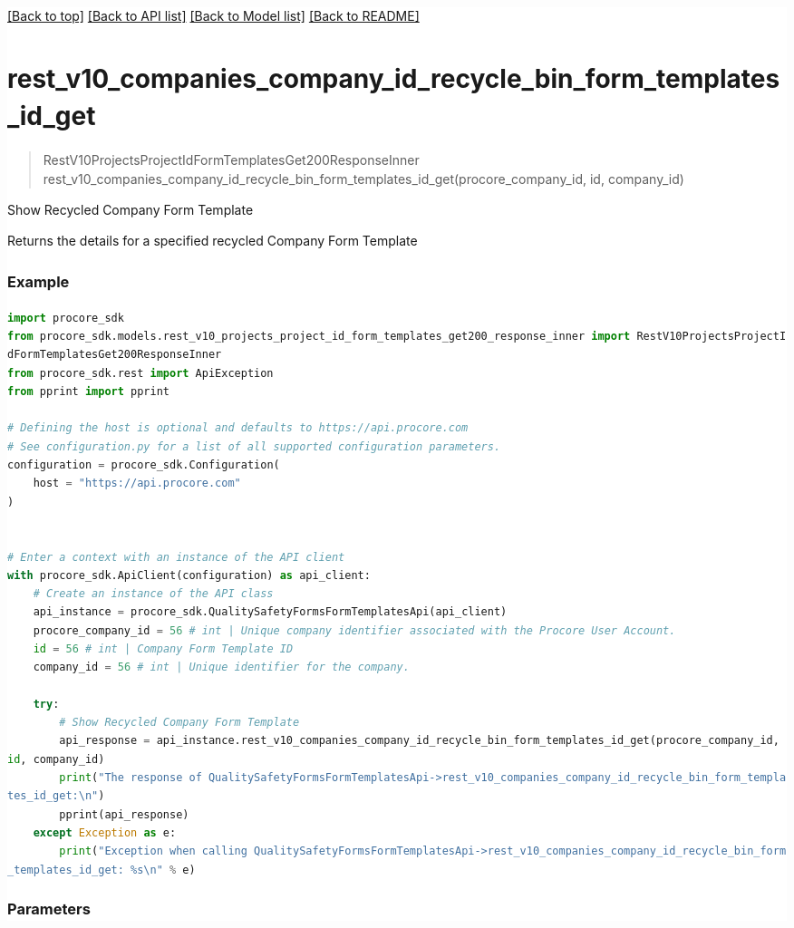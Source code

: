 [[Back to top]](#) [[Back to API list]](../README.md#documentation-for-api-endpoints) [[Back to Model list]](../README.md#documentation-for-models) [[Back to README]](../README.md)

# **rest_v10_companies_company_id_recycle_bin_form_templates_id_get**
> RestV10ProjectsProjectIdFormTemplatesGet200ResponseInner rest_v10_companies_company_id_recycle_bin_form_templates_id_get(procore_company_id, id, company_id)

Show Recycled Company Form Template

Returns the details for a specified recycled Company Form Template

### Example


```python
import procore_sdk
from procore_sdk.models.rest_v10_projects_project_id_form_templates_get200_response_inner import RestV10ProjectsProjectIdFormTemplatesGet200ResponseInner
from procore_sdk.rest import ApiException
from pprint import pprint

# Defining the host is optional and defaults to https://api.procore.com
# See configuration.py for a list of all supported configuration parameters.
configuration = procore_sdk.Configuration(
    host = "https://api.procore.com"
)


# Enter a context with an instance of the API client
with procore_sdk.ApiClient(configuration) as api_client:
    # Create an instance of the API class
    api_instance = procore_sdk.QualitySafetyFormsFormTemplatesApi(api_client)
    procore_company_id = 56 # int | Unique company identifier associated with the Procore User Account.
    id = 56 # int | Company Form Template ID
    company_id = 56 # int | Unique identifier for the company.

    try:
        # Show Recycled Company Form Template
        api_response = api_instance.rest_v10_companies_company_id_recycle_bin_form_templates_id_get(procore_company_id, id, company_id)
        print("The response of QualitySafetyFormsFormTemplatesApi->rest_v10_companies_company_id_recycle_bin_form_templates_id_get:\n")
        pprint(api_response)
    except Exception as e:
        print("Exception when calling QualitySafetyFormsFormTemplatesApi->rest_v10_companies_company_id_recycle_bin_form_templates_id_get: %s\n" % e)
```



### Parameters
